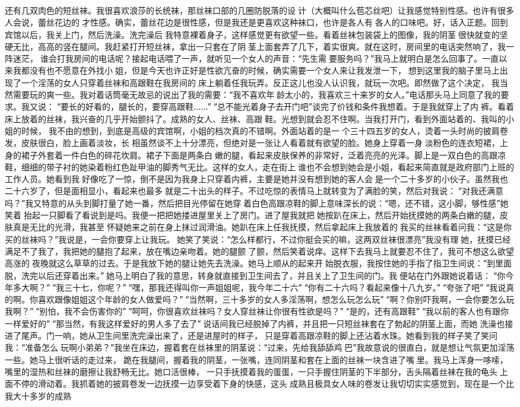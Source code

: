 还有几双肉色的短丝袜。我很喜欢浪莎的长统袜，那丝袜口部的几圈防脱落的设
计（大概叫什么苞芯丝吧）让我感觉特别性感。也许有很多人会说，蕾丝花边的
才性感。确实，蕾丝花边是很性感，但是我还是更喜欢这种袜口，也许是各人有
各人的口味吧。好，话入正题。回到宾馆以后，我关上门，然后洗澡。洗完澡后
我特意裸着身子，这样感觉更有欲望一些。看着丝袜包装袋上的图像，我的阴茎
很快就变的坚硬无比，高高的竖在腿间。我赶紧打开短丝袜，拿出一只套在了阴
茎上面套弄了几下，着实很爽。就在这时，房间里的电话突然响了，我一阵迷茫，
谁会打我房间的电话呢？接起电话喂了一声，就听见一个女人的声音：“先生需
要服务吗？”我马上就明白是怎么回事了。一直以来我都没有也不愿意在外找小
姐，但是今天也许正好是性欲亢奋的时候，确实需要一个女人来让我发泄一下，
想到这里我的脑子里马上出现了一个淫荡的女人只穿着丝袜和高跟鞋在我房间的
床上躺着任我玩弄。反正这儿也没人认识我，就玩一次吧。即然做了这个决定，
我当然需要玩的爽一些。我对着话筒毫无故忌的说出了我的需要：“我不喜欢年
龄太小的，我喜欢三十来岁的女人。”电话那头马上同意了我的要求。我又说：
“要长的好看的，腿长的，要穿高跟鞋……”
“总不能光着身子去开门吧”谈完了价钱和条件我想着。于是我就穿上了内
裤。看着床上放着的丝袜，我兴奋的几乎开始颤抖了。成熟的女人、丝袜、高跟
鞋。光想到就会忍不住啊。当我打开门，看到外面站着的、我叫的小姐的时候，
我不由的想到，到底是高级的宾馆啊，小姐的档次真的不错啊。外面站着的是一
个三十四五岁的女人，烫着一头时尚的披肩卷发，皮肤很白，脸上画着淡妆，长
相虽然谈不上十分漂亮，但绝对是一张让人看着就有欲望的脸。她身上穿着一身
淡粉色的连衣短裙，上身的裙子外套着一件白色的碎花坎肩。裙子下面是两条白
嫩的腿，看起来皮肤保养的非常好，泛着亮亮的光泽。脚上是一双白色的高跟凉
鞋，细细的带子衬的她染着粉红色趾甲油的脚秀气无比。这样的女人，走在街上
谁也不会想到她会是小姐，看起来简直就是政府部门上班的工作人员。她看到我
好像吃了一惊，倒不是因为我身上只穿着内裤，主要是她并没有想到她的客人会
是一个二十多岁的小伙子。虽然我也二十六岁了，但是面相显小，看起来也最多
就是二十出头的样子。不过吃惊的表情马上就转变为了满脸的笑，然后对我说：
“对我还满意吗？”我又特意的从头到脚打量了她一番，然后把目光停留在她穿
着白色高跟凉鞋的脚上意味深长的说：“嗯，还不错，这小脚，够性感”她笑着
抬起一只脚看了看说到是吗。我便一把把她搂进屋里关上了房门。进了屋我就把
她按趴在床上，然后开始抚摸她的两条白嫩的腿，皮肤真是无比的光滑，我甚至
怀疑她来之前在身上抹过润滑油。她趴在床上任我抚摸，然后拿起床上我放着的
我买的丝袜看着问我：“这是你买的丝袜吗？”我说是，一会你要穿上让我玩。
她笑了笑说：“怎么样都行，不过你挺会买的嘛，这两双丝袜很漂亮”我没有理
她，抚摸已经满足不了我了，我把她的腿抱了起来，放在嘴边亲吻着。她的腿颤
了颤，然后笑着说痒。这样下去我马上就要忍不住了，我可不想这么欲望高涨的
夜晚就这么草草的过去。于是我放下她的腿让她先去洗澡。她马上顺从的起来开
始脱衣服，我按住她的手指了指卫生间说：“到里面脱，洗完以后还穿着出来。”
她马上明白了我的意思，转身就直接到卫生间去了，并且关上了卫生间的门。我
便站在门外跟她说着话：
“你今年多大啊？”
“我三十七，你呢？”
“嘿，那我还得叫你一声姐姐呢，我今年二十六”
“你有二十六吗？看起来像十八九岁。”
“夸张了吧”
“我说真的啊。你喜欢跟像姐姐这个年龄的女人做爱吗？”
“当然啊，三十多岁的女人多淫荡啊，想怎么玩怎么玩”
“啊？你别吓我啊，一会你要怎么玩我啊？”
“别怕，我不会伤害你的”
“呵呵，你很喜欢丝袜吗？女人穿丝袜让你很有性欲是吗？”
“是的，还有高跟鞋”
“我以前的客人也有跟你一样爱好的”
“那当然，有我这样爱好的男人多了去了”
说话间我已经脱掉了内裤，并且把一只短丝袜套在了勃起的阴茎上面，而她
洗澡也接进了尾声。门一响，她从卫生间里洗完澡出来了，还是进屋时的样子，
只是穿着高跟凉鞋的脚上还沾着水珠。她看到我的样子笑了笑问我：“准备怎么
玩啊小弟弟？”我坐在床边，握着套在丝袜里的阴茎说：“过来，先给我舔舔鸡
巴”我故意说的很直白，就是想让气氛更加淫荡一些。她马上很听话的走过来，
跪在我腿间，握着我的阴茎，一张嘴，连同阴茎和套在上面的丝袜一块含进了嘴
里。我马上浑身一哆嗦，嘴里的湿热和丝袜的磨擦让我舒畅无比。她口活很棒，
一只手抚摸着我的蛋蛋，一只手握住阴茎的下半部分，舌头隔着丝袜在我的龟头
上面不停的滑动着。我抓着她的披肩卷发一边抚摸一边享受着下身的快感，这头
成熟且极具女人味的卷发让我切切实实感觉到，现在是一个比我大十多岁的成熟